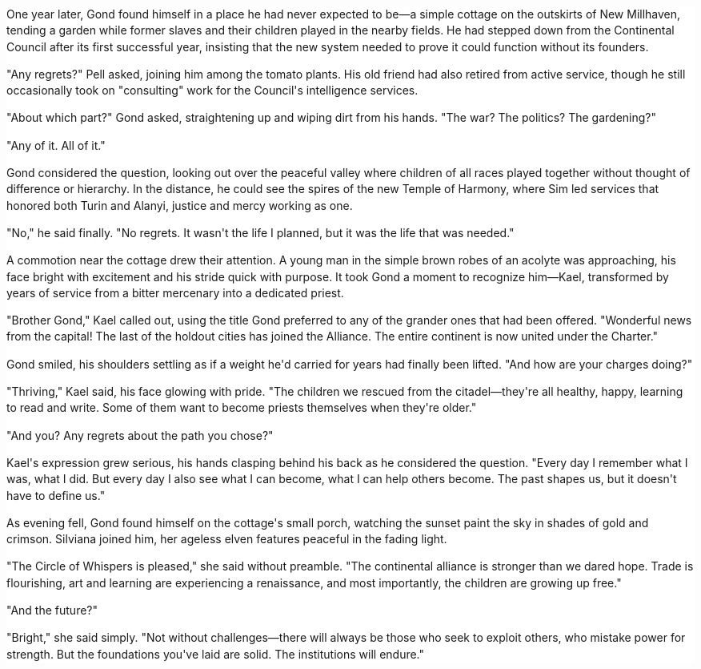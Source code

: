 One year later, Gond found himself in a place he had never expected to be—a simple cottage on the outskirts of New Millhaven, tending a garden while former slaves and their children played in the nearby fields. He had stepped down from the Continental Council after its first successful year, insisting that the new system needed to prove it could function without its founders.

"Any regrets?" Pell asked, joining him among the tomato plants. His old friend had also retired from active service, though he still occasionally took on "consulting" work for the Council's intelligence services.

"About which part?" Gond asked, straightening up and wiping dirt from his hands. "The war? The politics? The gardening?"

"Any of it. All of it."

Gond considered the question, looking out over the peaceful valley where children of all races played together without thought of difference or hierarchy. In the distance, he could see the spires of the new Temple of Harmony, where Sim led services that honored both Turin and Alanyi, justice and mercy working as one.

"No," he said finally. "No regrets. It wasn't the life I planned, but it was the life that was needed."

A commotion near the cottage drew their attention. A young man in the simple brown robes of an acolyte was approaching, his face bright with excitement and his stride quick with purpose. It took Gond a moment to recognize him—Kael, transformed by years of service from a bitter mercenary into a dedicated priest.

"Brother Gond," Kael called out, using the title Gond preferred to any of the grander ones that had been offered. "Wonderful news from the capital! The last of the holdout cities has joined the Alliance. The entire continent is now united under the Charter."

Gond smiled, his shoulders settling as if a weight he'd carried for years had finally been lifted. "And how are your charges doing?"

"Thriving," Kael said, his face glowing with pride. "The children we rescued from the citadel—they're all healthy, happy, learning to read and write. Some of them want to become priests themselves when they're older."

"And you? Any regrets about the path you chose?"

Kael's expression grew serious, his hands clasping behind his back as he considered the question. "Every day I remember what I was, what I did. But every day I also see what I can become, what I can help others become. The past shapes us, but it doesn't have to define us."

As evening fell, Gond found himself on the cottage's small porch, watching the sunset paint the sky in shades of gold and crimson. Silviana joined him, her ageless elven features peaceful in the fading light.

"The Circle of Whispers is pleased," she said without preamble. "The continental alliance is stronger than we dared hope. Trade is flourishing, art and learning are experiencing a renaissance, and most importantly, the children are growing up free."

"And the future?"

"Bright," she said simply. "Not without challenges—there will always be those who seek to exploit others, who mistake power for strength. But the foundations you've laid are solid. The institutions will endure."
